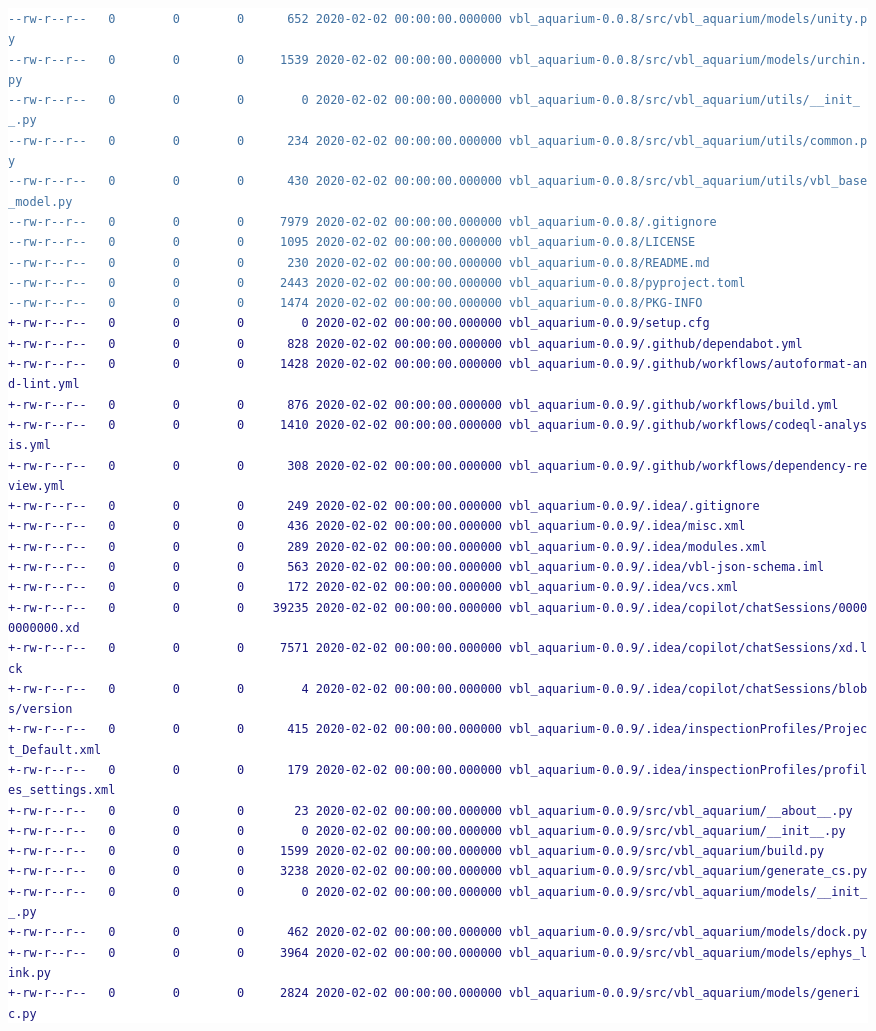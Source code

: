 ```diff
--rw-r--r--   0        0        0      652 2020-02-02 00:00:00.000000 vbl_aquarium-0.0.8/src/vbl_aquarium/models/unity.py
--rw-r--r--   0        0        0     1539 2020-02-02 00:00:00.000000 vbl_aquarium-0.0.8/src/vbl_aquarium/models/urchin.py
--rw-r--r--   0        0        0        0 2020-02-02 00:00:00.000000 vbl_aquarium-0.0.8/src/vbl_aquarium/utils/__init__.py
--rw-r--r--   0        0        0      234 2020-02-02 00:00:00.000000 vbl_aquarium-0.0.8/src/vbl_aquarium/utils/common.py
--rw-r--r--   0        0        0      430 2020-02-02 00:00:00.000000 vbl_aquarium-0.0.8/src/vbl_aquarium/utils/vbl_base_model.py
--rw-r--r--   0        0        0     7979 2020-02-02 00:00:00.000000 vbl_aquarium-0.0.8/.gitignore
--rw-r--r--   0        0        0     1095 2020-02-02 00:00:00.000000 vbl_aquarium-0.0.8/LICENSE
--rw-r--r--   0        0        0      230 2020-02-02 00:00:00.000000 vbl_aquarium-0.0.8/README.md
--rw-r--r--   0        0        0     2443 2020-02-02 00:00:00.000000 vbl_aquarium-0.0.8/pyproject.toml
--rw-r--r--   0        0        0     1474 2020-02-02 00:00:00.000000 vbl_aquarium-0.0.8/PKG-INFO
+-rw-r--r--   0        0        0        0 2020-02-02 00:00:00.000000 vbl_aquarium-0.0.9/setup.cfg
+-rw-r--r--   0        0        0      828 2020-02-02 00:00:00.000000 vbl_aquarium-0.0.9/.github/dependabot.yml
+-rw-r--r--   0        0        0     1428 2020-02-02 00:00:00.000000 vbl_aquarium-0.0.9/.github/workflows/autoformat-and-lint.yml
+-rw-r--r--   0        0        0      876 2020-02-02 00:00:00.000000 vbl_aquarium-0.0.9/.github/workflows/build.yml
+-rw-r--r--   0        0        0     1410 2020-02-02 00:00:00.000000 vbl_aquarium-0.0.9/.github/workflows/codeql-analysis.yml
+-rw-r--r--   0        0        0      308 2020-02-02 00:00:00.000000 vbl_aquarium-0.0.9/.github/workflows/dependency-review.yml
+-rw-r--r--   0        0        0      249 2020-02-02 00:00:00.000000 vbl_aquarium-0.0.9/.idea/.gitignore
+-rw-r--r--   0        0        0      436 2020-02-02 00:00:00.000000 vbl_aquarium-0.0.9/.idea/misc.xml
+-rw-r--r--   0        0        0      289 2020-02-02 00:00:00.000000 vbl_aquarium-0.0.9/.idea/modules.xml
+-rw-r--r--   0        0        0      563 2020-02-02 00:00:00.000000 vbl_aquarium-0.0.9/.idea/vbl-json-schema.iml
+-rw-r--r--   0        0        0      172 2020-02-02 00:00:00.000000 vbl_aquarium-0.0.9/.idea/vcs.xml
+-rw-r--r--   0        0        0    39235 2020-02-02 00:00:00.000000 vbl_aquarium-0.0.9/.idea/copilot/chatSessions/00000000000.xd
+-rw-r--r--   0        0        0     7571 2020-02-02 00:00:00.000000 vbl_aquarium-0.0.9/.idea/copilot/chatSessions/xd.lck
+-rw-r--r--   0        0        0        4 2020-02-02 00:00:00.000000 vbl_aquarium-0.0.9/.idea/copilot/chatSessions/blobs/version
+-rw-r--r--   0        0        0      415 2020-02-02 00:00:00.000000 vbl_aquarium-0.0.9/.idea/inspectionProfiles/Project_Default.xml
+-rw-r--r--   0        0        0      179 2020-02-02 00:00:00.000000 vbl_aquarium-0.0.9/.idea/inspectionProfiles/profiles_settings.xml
+-rw-r--r--   0        0        0       23 2020-02-02 00:00:00.000000 vbl_aquarium-0.0.9/src/vbl_aquarium/__about__.py
+-rw-r--r--   0        0        0        0 2020-02-02 00:00:00.000000 vbl_aquarium-0.0.9/src/vbl_aquarium/__init__.py
+-rw-r--r--   0        0        0     1599 2020-02-02 00:00:00.000000 vbl_aquarium-0.0.9/src/vbl_aquarium/build.py
+-rw-r--r--   0        0        0     3238 2020-02-02 00:00:00.000000 vbl_aquarium-0.0.9/src/vbl_aquarium/generate_cs.py
+-rw-r--r--   0        0        0        0 2020-02-02 00:00:00.000000 vbl_aquarium-0.0.9/src/vbl_aquarium/models/__init__.py
+-rw-r--r--   0        0        0      462 2020-02-02 00:00:00.000000 vbl_aquarium-0.0.9/src/vbl_aquarium/models/dock.py
+-rw-r--r--   0        0        0     3964 2020-02-02 00:00:00.000000 vbl_aquarium-0.0.9/src/vbl_aquarium/models/ephys_link.py
+-rw-r--r--   0        0        0     2824 2020-02-02 00:00:00.000000 vbl_aquarium-0.0.9/src/vbl_aquarium/models/generic.py
```